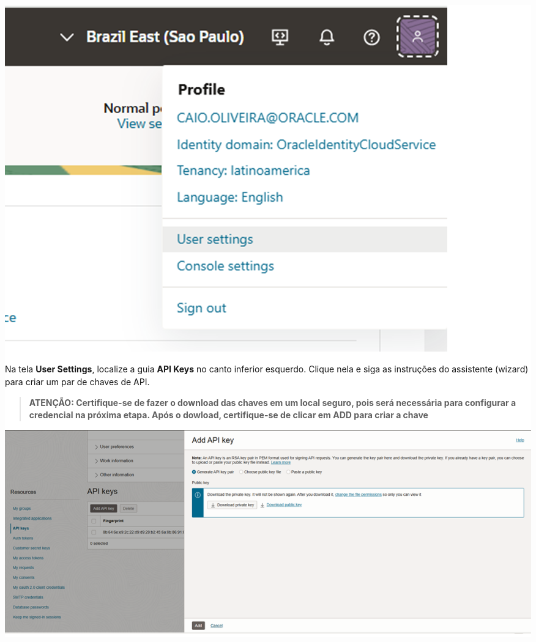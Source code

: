   ![User Settings](images/user-settings.png)

Na tela **User Settings**, localize a guia **API Keys** no canto inferior esquerdo. Clique nela e siga as instruções do assistente (wizard) para criar um par de chaves de API. 

> **ATENÇÃO: Certifique-se de fazer o download das chaves em um local seguro, pois será necessária para configurar a credencial na próxima etapa. Após o dowload, certifique-se de clicar em ADD para criar a chave**
> 
   ![API Keys](images/api-keys.png)
